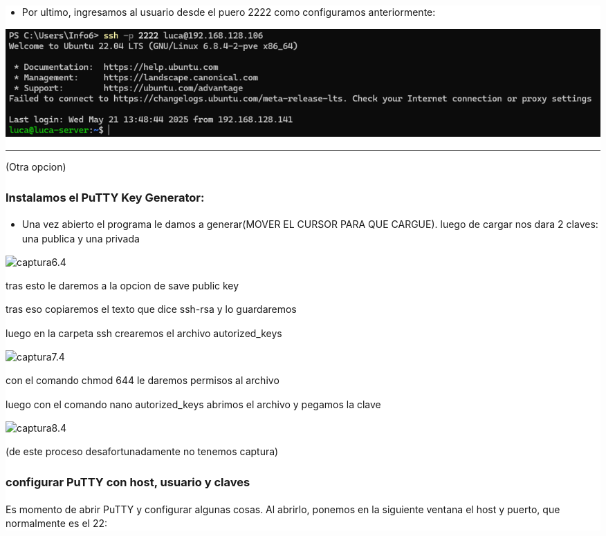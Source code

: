 
   - Por ultimo, ingresamos al usuario desde el puero 2222 como configuramos anteriormente:


   ![captura5.4](./img-ssh/Captura%20de%20pantalla%202025-05-21%20110100.png)

---

(Otra opcion)
### Instalamos el PuTTY Key Generator:
- Una vez abierto el programa le damos a generar(MOVER EL CURSOR PARA QUE CARGUE). 
luego de cargar nos dara 2 claves: una publica y una privada


![captura6.4](/img-ssh/Captura%20de%20pantalla%202025-05-21%20112228.png)

tras esto le daremos a la opcion de save public key


tras eso copiaremos el texto que dice ssh-rsa y lo guardaremos


luego en la carpeta ssh crearemos el archivo autorized_keys


![captura7.4](/img-ssh/Captura%20de%20pantalla%202025-05-21%20112330.png)

con el comando chmod 644 le daremos permisos al archivo


luego con el comando nano autorized_keys abrimos el archivo y pegamos la clave


![captura8.4](/img-ssh/Captura%20de%20pantalla%202025-05-21%20112410.png)


(de este proceso desafortunadamente no tenemos captura)


### configurar PuTTY con host, usuario y claves
Es momento de abrir PuTTY y configurar algunas cosas. Al abrirlo, ponemos en la siguiente ventana el host y puerto, que normalmente es el 22:
